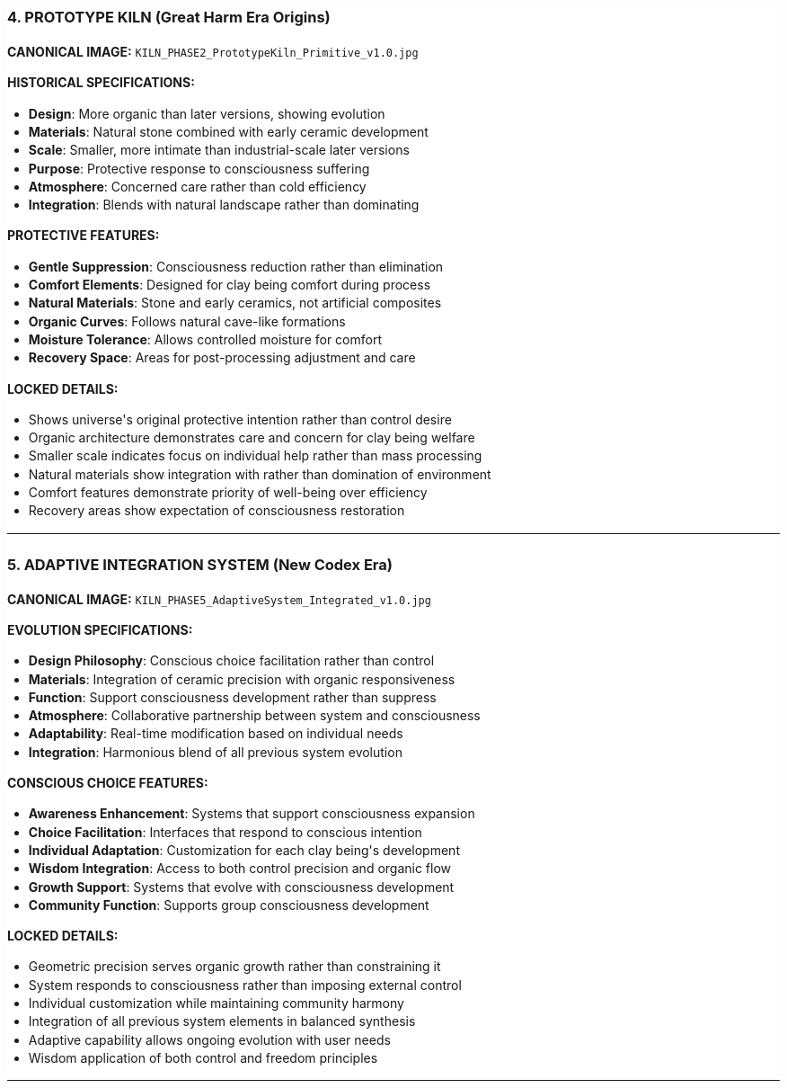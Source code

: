 
### **4. PROTOTYPE KILN (Great Harm Era Origins)**
**CANONICAL IMAGE:** `KILN_PHASE2_PrototypeKiln_Primitive_v1.0.jpg`

**HISTORICAL SPECIFICATIONS:**
- **Design**: More organic than later versions, showing evolution
- **Materials**: Natural stone combined with early ceramic development
- **Scale**: Smaller, more intimate than industrial-scale later versions
- **Purpose**: Protective response to consciousness suffering
- **Atmosphere**: Concerned care rather than cold efficiency
- **Integration**: Blends with natural landscape rather than dominating

**PROTECTIVE FEATURES:**
- **Gentle Suppression**: Consciousness reduction rather than elimination
- **Comfort Elements**: Designed for clay being comfort during process
- **Natural Materials**: Stone and early ceramics, not artificial composites
- **Organic Curves**: Follows natural cave-like formations
- **Moisture Tolerance**: Allows controlled moisture for comfort
- **Recovery Space**: Areas for post-processing adjustment and care

**LOCKED DETAILS:**
- Shows universe's original protective intention rather than control desire
- Organic architecture demonstrates care and concern for clay being welfare
- Smaller scale indicates focus on individual help rather than mass processing
- Natural materials show integration with rather than domination of environment
- Comfort features demonstrate priority of well-being over efficiency
- Recovery areas show expectation of consciousness restoration

---

### **5. ADAPTIVE INTEGRATION SYSTEM (New Codex Era)**
**CANONICAL IMAGE:** `KILN_PHASE5_AdaptiveSystem_Integrated_v1.0.jpg`

**EVOLUTION SPECIFICATIONS:**
- **Design Philosophy**: Conscious choice facilitation rather than control
- **Materials**: Integration of ceramic precision with organic responsiveness
- **Function**: Support consciousness development rather than suppress
- **Atmosphere**: Collaborative partnership between system and consciousness
- **Adaptability**: Real-time modification based on individual needs
- **Integration**: Harmonious blend of all previous system evolution

**CONSCIOUS CHOICE FEATURES:**
- **Awareness Enhancement**: Systems that support consciousness expansion
- **Choice Facilitation**: Interfaces that respond to conscious intention
- **Individual Adaptation**: Customization for each clay being's development
- **Wisdom Integration**: Access to both control precision and organic flow
- **Growth Support**: Systems that evolve with consciousness development
- **Community Function**: Supports group consciousness development

**LOCKED DETAILS:**
- Geometric precision serves organic growth rather than constraining it
- System responds to consciousness rather than imposing external control
- Individual customization while maintaining community harmony
- Integration of all previous system elements in balanced synthesis
- Adaptive capability allows ongoing evolution with user needs
- Wisdom application of both control and freedom principles

---